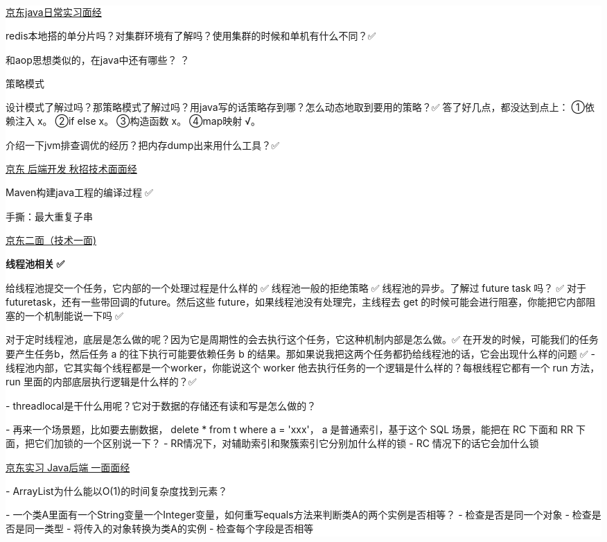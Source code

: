 [京东java日常实习面经](https://www.nowcoder.com/feed/main/detail/1049bdaba491435baba73d95a8756bd6?sourceSSR=search)



redis本地搭的单分片吗？对集群环境有了解吗？使用集群的时候和单机有什么不同？✅

和aop思想类似的，在java中还有哪些？	？

策略模式

设计模式了解过吗？那策略模式了解过吗？用java写的话策略存到哪？怎么动态地取到要用的策略？✅
答了好几点，都没达到点上：
①依赖注入 x。
②if else x。
③构造函数 x。
④map映射 √。

介绍一下jvm排查调优的经历？把内存dump出来用什么工具？✅



[京东 后端开发 秋招技术面面经](https://www.nowcoder.com/feed/main/detail/2231d94748a943c5b4af53c016cda8a0?sourceSSR=search)

Maven构建java工程的编译过程 ✅

手撕：最大重复子串



[京东二面（技术一面)](https://www.nowcoder.com/feed/main/detail/18534a4c02db4cf19d7767654d03b168?sourceSSR=search)

**线程池相关 ✅**

给线程池提交一个任务，它内部的一个处理过程是什么样的 ✅
线程池一般的拒绝策略 ✅
线程池的异步。了解过 future task 吗？ ✅
对于futuretask，还有一些带回调的future。然后这些 future，如果线程池没有处理完，主线程去 get 的时候可能会进行阻塞，你能把它内部阻塞的一个机制能说一下吗 ✅



对于定时线程池，底层是怎么做的呢？因为它是周期性的会去执行这个任务，它这种机制内部是怎么做。✅
在开发的时候，可能我们的任务要产生任务b，然后任务 a 的往下执行可能要依赖任务 b 的结果。那如果说我把这两个任务都扔给线程池的话，它会出现什么样的问题  ✅
\- 线程池内部，它其实每个线程都是一个worker，你能说这个 worker 他去执行任务的一个逻辑是什么样的？每根线程它都有一个 run 方法，run 里面的内部底层执行逻辑是什么样的？✅

\- threadlocal是干什么用呢？它对于数据的存储还有读和写是怎么做的？

\- 再来一个场景题，比如要去删数据， delete * from t where a = 'xxx'， a 是普通索引，基于这个 SQL 场景，能把在 RC 下面和 RR 下面，把它们加锁的一个区别说一下？ 
\- RR情况下，对辅助索引和聚簇索引它分别加什么样的锁
\- RC 情况下的话它会加什么锁



[京东实习 Java后端 一面面经](https://www.nowcoder.com/feed/main/detail/863acffe38e143688742a829eaadc611?sourceSSR=search)

\- ArrayList为什么能以O(1)的时间复杂度找到元素？

\- 一个类A里面有一个String变量一个Integer变量，如何重写equals方法来判断类A的两个实例是否相等？
  \- 检查是否是同一个对象
  \- 检查是否是同一类型
  \- 将传入的对象转换为类A的实例
  \- 检查每个字段是否相等
